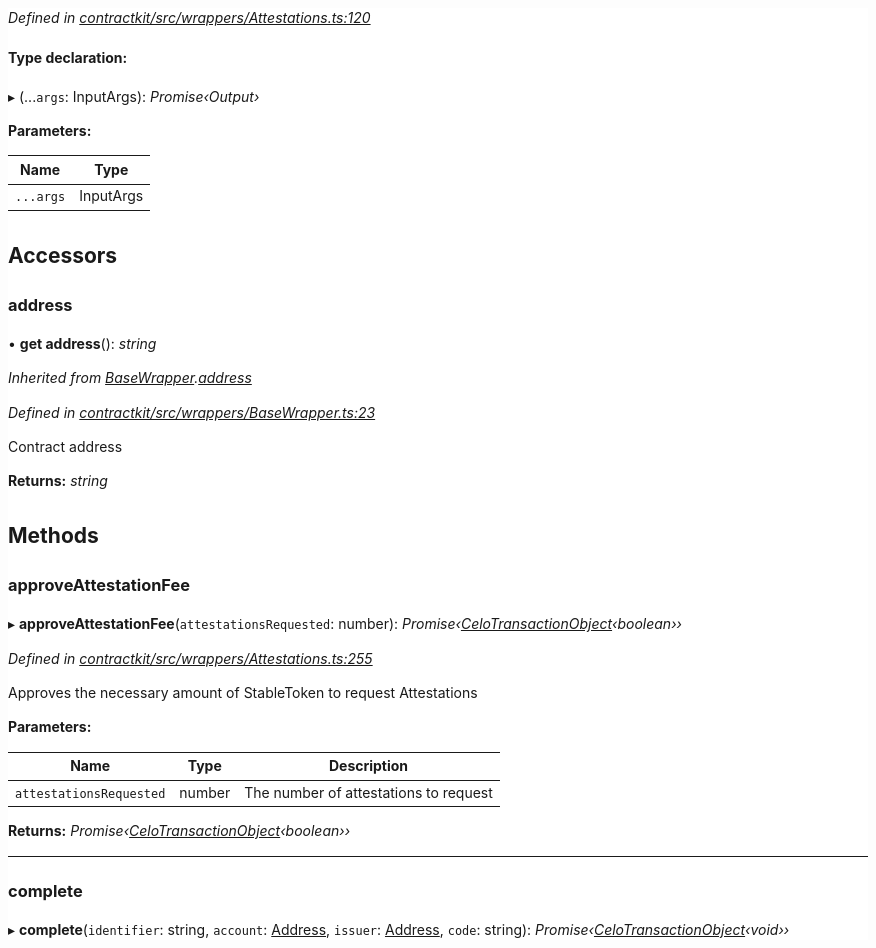 *Defined in [contractkit/src/wrappers/Attestations.ts:120](https://github.com/celo-org/celo-monorepo/blob/master/packages/contractkit/src/wrappers/Attestations.ts#L120)*

#### Type declaration:

▸ (...`args`: InputArgs): *Promise‹Output›*

**Parameters:**

Name | Type |
------ | ------ |
`...args` | InputArgs |

## Accessors

###  address

• **get address**(): *string*

*Inherited from [BaseWrapper](_contractkit_src_wrappers_basewrapper_.basewrapper.md).[address](_contractkit_src_wrappers_basewrapper_.basewrapper.md#address)*

*Defined in [contractkit/src/wrappers/BaseWrapper.ts:23](https://github.com/celo-org/celo-monorepo/blob/master/packages/contractkit/src/wrappers/BaseWrapper.ts#L23)*

Contract address

**Returns:** *string*

## Methods

###  approveAttestationFee

▸ **approveAttestationFee**(`attestationsRequested`: number): *Promise‹[CeloTransactionObject](_contractkit_src_wrappers_basewrapper_.celotransactionobject.md)‹boolean››*

*Defined in [contractkit/src/wrappers/Attestations.ts:255](https://github.com/celo-org/celo-monorepo/blob/master/packages/contractkit/src/wrappers/Attestations.ts#L255)*

Approves the necessary amount of StableToken to request Attestations

**Parameters:**

Name | Type | Description |
------ | ------ | ------ |
`attestationsRequested` | number | The number of attestations to request  |

**Returns:** *Promise‹[CeloTransactionObject](_contractkit_src_wrappers_basewrapper_.celotransactionobject.md)‹boolean››*

___

###  complete

▸ **complete**(`identifier`: string, `account`: [Address](../modules/_contractkit_src_base_.md#address), `issuer`: [Address](../modules/_contractkit_src_base_.md#address), `code`: string): *Promise‹[CeloTransactionObject](_contractkit_src_wrappers_basewrapper_.celotransactionobject.md)‹void››*
